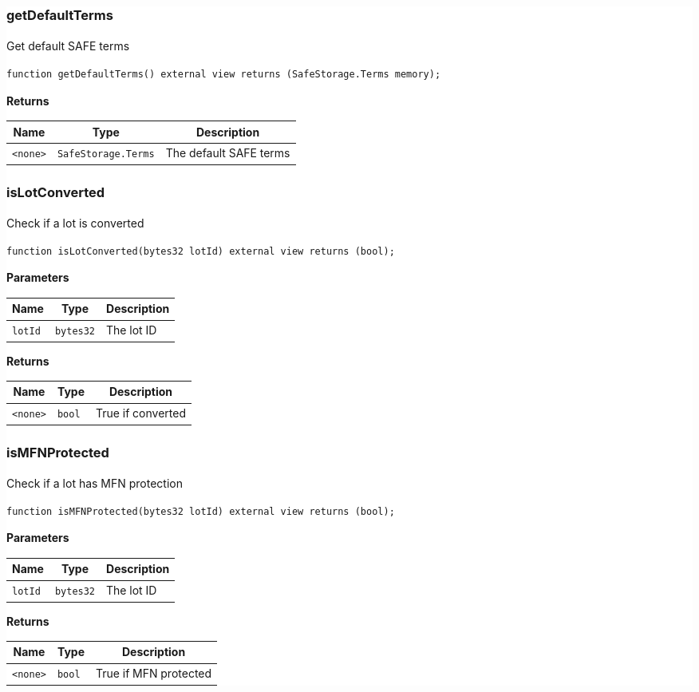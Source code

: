 
### getDefaultTerms

Get default SAFE terms


```solidity
function getDefaultTerms() external view returns (SafeStorage.Terms memory);
```
**Returns**

|Name|Type|Description|
|----|----|-----------|
|`<none>`|`SafeStorage.Terms`|The default SAFE terms|


### isLotConverted

Check if a lot is converted


```solidity
function isLotConverted(bytes32 lotId) external view returns (bool);
```
**Parameters**

|Name|Type|Description|
|----|----|-----------|
|`lotId`|`bytes32`|The lot ID|

**Returns**

|Name|Type|Description|
|----|----|-----------|
|`<none>`|`bool`|True if converted|


### isMFNProtected

Check if a lot has MFN protection


```solidity
function isMFNProtected(bytes32 lotId) external view returns (bool);
```
**Parameters**

|Name|Type|Description|
|----|----|-----------|
|`lotId`|`bytes32`|The lot ID|

**Returns**

|Name|Type|Description|
|----|----|-----------|
|`<none>`|`bool`|True if MFN protected|
